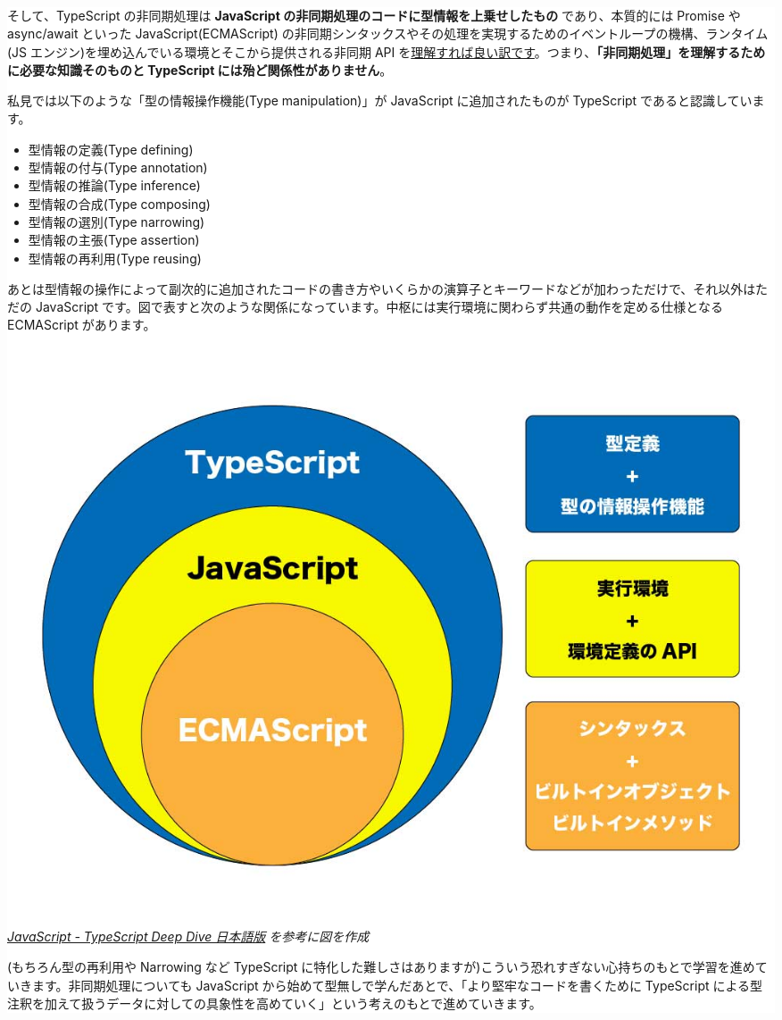 そして、TypeScript の非同期処理は **JavaScript の非同期処理のコードに型情報を上乗せしたもの** であり、本質的には Promise や async/await といった JavaScript(ECMAScript) の非同期シンタックスやその処理を実現するためのイベントループの機構、ランタイム(JS エンジン)を埋め込んでいる環境とそこから提供される非同期 API を[理解すれば良い訳です](https://zenn.dev/estra/articles/js-async-programming-roadmap)。つまり、**「非同期処理」を理解するために必要な知識そのものと TypeScript には殆ど関係性がありません**。

私見では以下のような「型の情報操作機能(Type manipulation)」が JavaScript に追加されたものが TypeScript であると認識しています。

- 型情報の定義(Type defining)
- 型情報の付与(Type annotation)
- 型情報の推論(Type inference)
- 型情報の合成(Type composing)
- 型情報の選別(Type narrowing)
- 型情報の主張(Type assertion)
- 型情報の再利用(Type reusing)

あとは型情報の操作によって副次的に追加されたコードの書き方やいくらかの演算子とキーワードなどが加わっただけで、それ以外はただの JavaScript です。図で表すと次のような関係になっています。中枢には実行環境に関わらず共通の動作を定める仕様となる ECMAScript があります。

![JSとTSの関係](/images/js-async/img_whatIsJSTS.jpg)*[JavaScript - TypeScript Deep Dive 日本語版](https://typescript-jp.gitbook.io/deep-dive/recap) を参考に図を作成*

(もちろん型の再利用や Narrowing など TypeScript に特化した難しさはありますが)こういう恐れすぎない心持ちのもとで学習を進めていきます。非同期処理についても JavaScript から始めて型無しで学んだあとで、「より堅牢なコードを書くために TypeScript による型注釈を加えて扱うデータに対しての具象性を高めていく」という考えのもとで進めていきます。
